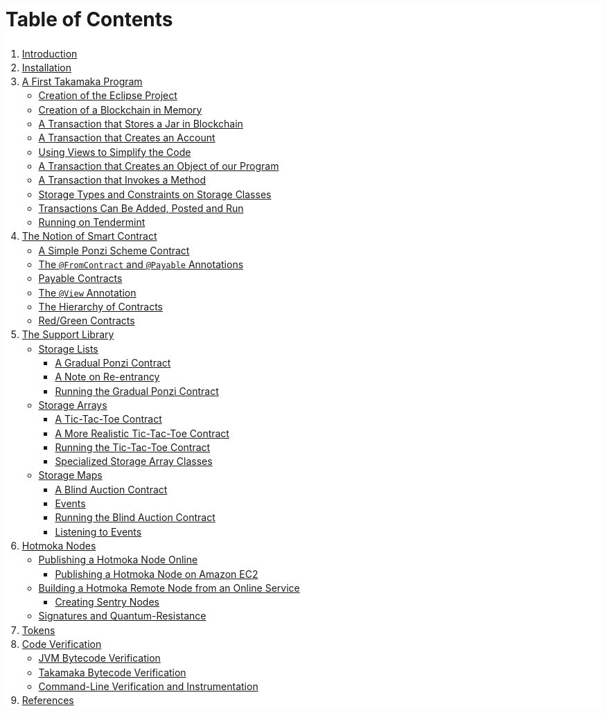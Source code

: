 # Table of Contents
1. [Introduction](#introduction)
2. [Installation](#installation)
3. [A First Takamaka Program](#first-program)
    - [Creation of the Eclipse Project](#creation-eclipse-project)
    - [Creation of a Blockchain in Memory](#memory-blockchain)
    - [A Transaction that Stores a Jar in Blockchain](#jar-transaction)
    - [A Transaction that Creates an Account](#account-creation)
    - [Using Views to Simplify the Code](#using-views)
    - [A Transaction that Creates an Object of our Program](#constructor-transaction)
    - [A Transaction that Invokes a Method](#method-transaction)
    - [Storage Types and Constraints on Storage Classes](#storage-types)
    - [Transactions Can Be Added, Posted and Run](#transactions)
    - [Running on Tendermint](#tendermint)
4. [The Notion of Smart Contract](#smart-contracts)
    - [A Simple Ponzi Scheme Contract](#simple-ponzi)
    - [The `@FromContract` and `@Payable` Annotations](#fromcontract-payable)
    - [Payable Contracts](#payable-contracts)
    - [The `@View` Annotation](#view)
    - [The Hierarchy of Contracts](#hierarchy-contracts)
    - [Red/Green Contracts](#red-green-contracts)
5. [The Support Library](#support-library)
    - [Storage Lists](#storage-lists)
        - [A Gradual Ponzi Contract](#a-gradual-ponzi-contract)
        - [A Note on Re-entrancy](#a-note-on-re-entrancy)
        - [Running the Gradual Ponzi Contract](#running-the-gradual-ponzi-contract)
    - [Storage Arrays](#storage_arrays)
        - [A Tic-Tac-Toe Contract](#a-tic-tac-toe-contract)
        - [A More Realistic Tic-Tac-Toe Contract](#a-more-realistic-tic-tac-toe-contract)
        - [Running the Tic-Tac-Toe Contract](#running-the-tic-tac-toe-contract)
        - [Specialized Storage Array Classes](#specialized-storage-array-classes)
    - [Storage Maps](#storage_maps)
        - [A Blind Auction Contract](#a-blind-auction-contract)
        - [Events](#events)
        - [Running the Blind Auction Contract](#running-the-blind-auction-contract)
        - [Listening to Events](#listening-to-events)
6. [Hotmoka Nodes](#hotmoka-nodes)
    - [Publishing a Hotmoka Node Online](#publishing-a-hotmoka-node-online)
        - [Publishing a Hotmoka Node on Amazon EC2](#publishing-a-hotmoka-node-on-amazon-ec2)
    - [Building a Hotmoka Remote Node from an Online Service](#building-a-hotmoka-remote-node-from-an-online-service)
        - [Creating Sentry Nodes](#creating-sentry-nodes)
    - [Signatures and Quantum-Resistance](#signatures-and-quantum-resistance)
7. [Tokens](#tokens)
8. [Code Verification](#code-verification)
    - [JVM Bytecode Verification](#jvm-bytecode-verification)
    - [Takamaka Bytecode Verification](#takamaka-bytecode-verification)
    - [Command-Line Verification and Instrumentation](#command-line-verification-and-instrumentation)
9. [References](#references)

